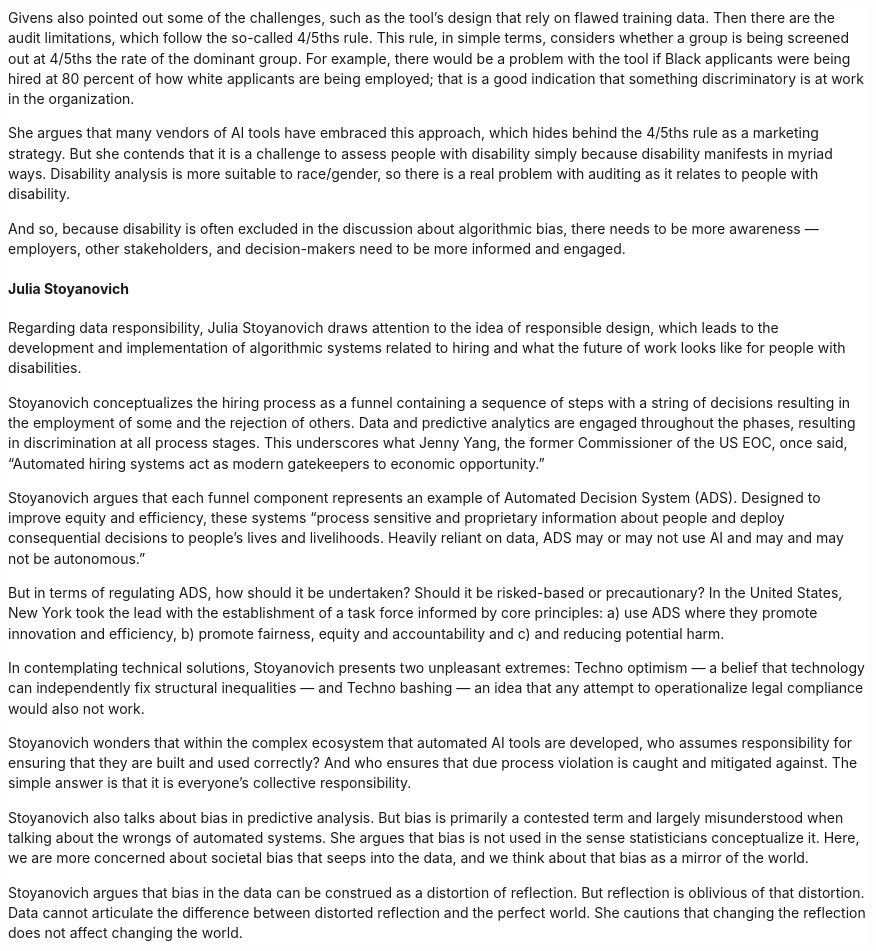 Givens also pointed out some of the challenges, such as the tool’s design that rely on flawed training data. Then there are the audit limitations, which follow the so-called 4/5ths rule. This rule, in simple terms, considers whether a group is being screened out at 4/5ths the rate of the dominant group. For example, there would be a problem with the tool if Black applicants were being hired at 80 percent of how white applicants are being employed; that is a good indication that something discriminatory is at work in the organization.

She argues that many vendors of AI tools have embraced this approach, which hides behind the 4/5ths rule as a marketing strategy. But she contends that it is a challenge to assess people with disability simply because disability manifests in myriad ways. Disability analysis is more suitable to race/gender, so there is a real problem with auditing as it relates to people with disability.

And so, because disability is often excluded in the discussion about algorithmic bias, there needs to be more awareness — employers, other stakeholders, and decision-makers need to be more informed and engaged.

#### Julia Stoyanovich

Regarding data responsibility, Julia Stoyanovich draws attention to the idea of responsible design, which leads to the development and implementation of algorithmic systems related to hiring and what the future of work looks like for people with disabilities. 

Stoyanovich conceptualizes the hiring process as a funnel containing a sequence of steps with a string of decisions resulting in the employment of some and the rejection of others. Data and predictive analytics are engaged throughout the phases, resulting in discrimination at all process stages. This underscores what Jenny Yang, the former Commissioner of the US EOC, once said, “Automated hiring systems act as modern gatekeepers to economic opportunity.” 

Stoyanovich argues that each funnel component represents an example of Automated Decision System (ADS). Designed to improve equity and efficiency, these systems “process sensitive and proprietary information about people and deploy consequential decisions to people’s lives and livelihoods. Heavily reliant on data, ADS may or may not use AI and may and may not be autonomous.”  

But in terms of regulating ADS, how should it be undertaken? Should it be risked-based or precautionary?
In the United States, New York took the lead with the establishment of a task force informed by core principles: a) use ADS where they promote innovation and efficiency, b) promote fairness, equity and accountability and c) and reducing potential harm.

In contemplating technical solutions, Stoyanovich presents two unpleasant extremes: Techno optimism — a belief that technology can independently fix structural inequalities — and Techno bashing — an idea that any attempt to operationalize legal compliance would also not work.

Stoyanovich wonders that within the complex ecosystem that automated AI tools are developed, who assumes responsibility for ensuring that they are built and used correctly? And who ensures that due process violation is caught and mitigated against. The simple answer is that it is everyone’s collective responsibility.

Stoyanovich also talks about bias in predictive analysis. But bias is primarily a contested term and largely misunderstood when talking about the wrongs of automated systems. She argues that bias is not used in the sense statisticians conceptualize it. Here, we are more concerned about societal bias that seeps into the data, and we think about that bias as a mirror of the world. 

Stoyanovich argues that bias in the data can be construed as a distortion of reflection. But reflection is oblivious of that distortion. Data cannot articulate the difference between distorted reflection and the perfect world. She cautions that changing the reflection does not affect changing the world.
